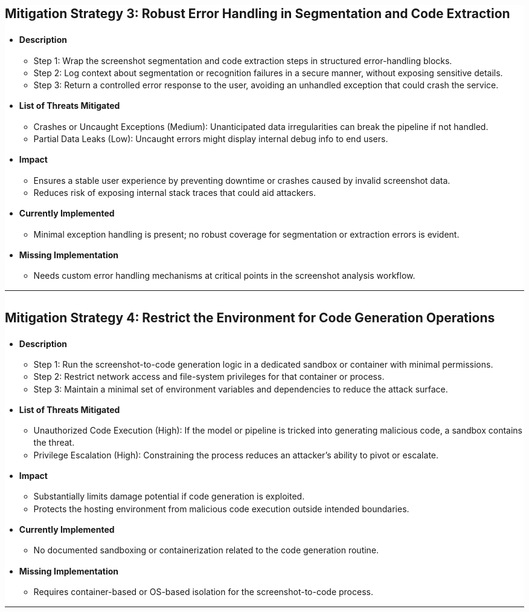 
## Mitigation Strategy 3: Robust Error Handling in Segmentation and Code Extraction
- **Description**
  - Step 1: Wrap the screenshot segmentation and code extraction steps in structured error-handling blocks.
  - Step 2: Log context about segmentation or recognition failures in a secure manner, without exposing sensitive details.
  - Step 3: Return a controlled error response to the user, avoiding an unhandled exception that could crash the service.

- **List of Threats Mitigated**
  - Crashes or Uncaught Exceptions (Medium): Unanticipated data irregularities can break the pipeline if not handled.
  - Partial Data Leaks (Low): Uncaught errors might display internal debug info to end users.

- **Impact**
  - Ensures a stable user experience by preventing downtime or crashes caused by invalid screenshot data.
  - Reduces risk of exposing internal stack traces that could aid attackers.

- **Currently Implemented**
  - Minimal exception handling is present; no robust coverage for segmentation or extraction errors is evident.

- **Missing Implementation**
  - Needs custom error handling mechanisms at critical points in the screenshot analysis workflow.

---

## Mitigation Strategy 4: Restrict the Environment for Code Generation Operations
- **Description**
  - Step 1: Run the screenshot-to-code generation logic in a dedicated sandbox or container with minimal permissions.
  - Step 2: Restrict network access and file-system privileges for that container or process.
  - Step 3: Maintain a minimal set of environment variables and dependencies to reduce the attack surface.

- **List of Threats Mitigated**
  - Unauthorized Code Execution (High): If the model or pipeline is tricked into generating malicious code, a sandbox contains the threat.
  - Privilege Escalation (High): Constraining the process reduces an attacker’s ability to pivot or escalate.

- **Impact**
  - Substantially limits damage potential if code generation is exploited.
  - Protects the hosting environment from malicious code execution outside intended boundaries.

- **Currently Implemented**
  - No documented sandboxing or containerization related to the code generation routine.

- **Missing Implementation**
  - Requires container-based or OS-based isolation for the screenshot-to-code process.

---